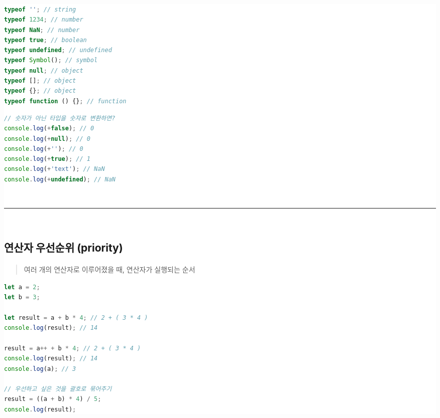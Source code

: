 ```javascript
typeof ''; // string
typeof 1234; // number
typeof NaN; // number
typeof true; // boolean
typeof undefined; // undefined
typeof Symbol(); // symbol
typeof null; // object
typeof []; // object
typeof {}; // object
typeof function () {}; // function
```

```javascript
// 숫자가 아닌 타입을 숫자로 변환하면?
console.log(+false); // 0
console.log(+null); // 0
console.log(+''); // 0
console.log(+true); // 1
console.log(+'text'); // NaN
console.log(+undefined); // NaN
```

<br/>

---

<br/>

## 연산자 우선순위 (priority)

> 여러 개의 연산자로 이루어졌을 때, 연산자가 실행되는 순서

```javascript
let a = 2;
let b = 3;

let result = a + b * 4; // 2 + ( 3 * 4 )
console.log(result); // 14

result = a++ + b * 4; // 2 + ( 3 * 4 )
console.log(result); // 14
console.log(a); // 3

// 우선하고 싶은 것을 괄호로 묶어주기
result = ((a + b) * 4) / 5;
console.log(result);
```
